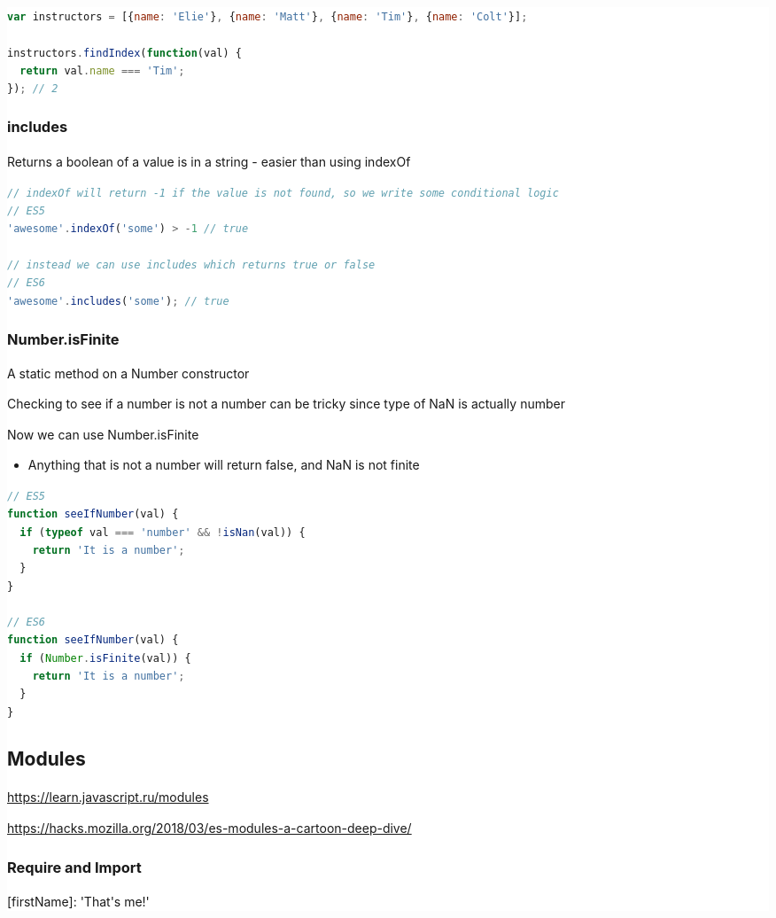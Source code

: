 ```javascript
var instructors = [{name: 'Elie'}, {name: 'Matt'}, {name: 'Tim'}, {name: 'Colt'}];

instructors.findIndex(function(val) {
  return val.name === 'Tim';
}); // 2
```

### includes

Returns a boolean of a value is in a string - easier than using indexOf

```javascript
// indexOf will return -1 if the value is not found, so we write some conditional logic
// ES5
'awesome'.indexOf('some') > -1 // true

// instead we can use includes which returns true or false
// ES6
'awesome'.includes('some'); // true
```

### Number.isFinite

A static method on a Number constructor

Checking to see if a number is not a number can be tricky since type of NaN is actually number

Now we can use Number.isFinite
- Anything that is not a number will return false, and NaN is not finite

```javascript
// ES5
function seeIfNumber(val) {
  if (typeof val === 'number' && !isNan(val)) {
    return 'It is a number';
  }
}

// ES6
function seeIfNumber(val) {
  if (Number.isFinite(val)) {
    return 'It is a number';
  }
}
```

## Modules

https://learn.javascript.ru/modules

https://hacks.mozilla.org/2018/03/es-modules-a-cartoon-deep-dive/


### Require and Import


  [firstName]: 'That\'s me!'